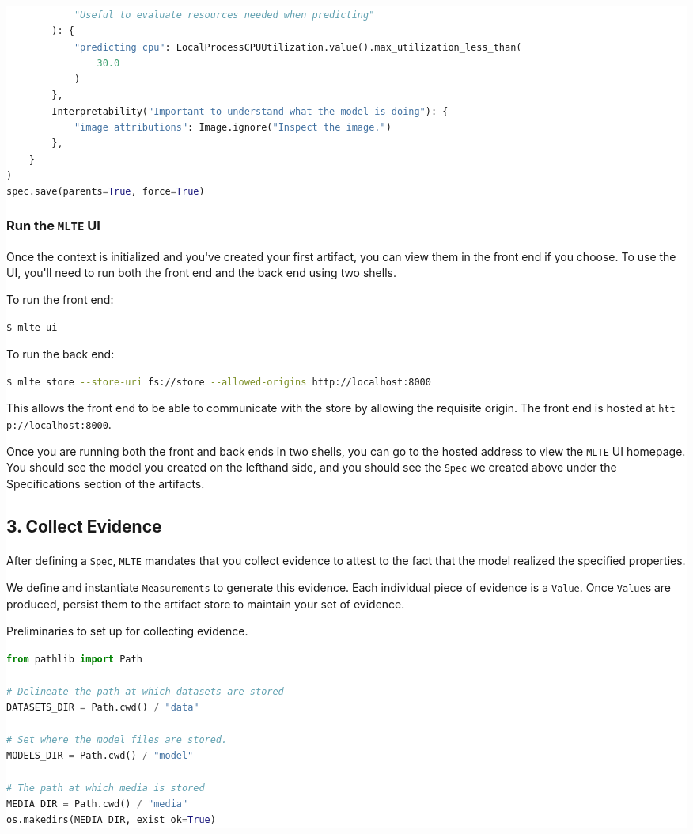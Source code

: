 ```python
            "Useful to evaluate resources needed when predicting"
        ): {
            "predicting cpu": LocalProcessCPUUtilization.value().max_utilization_less_than(
                30.0
            )
        },
        Interpretability("Important to understand what the model is doing"): {
            "image attributions": Image.ignore("Inspect the image.")
        },
    }
)
spec.save(parents=True, force=True)
```

### Run the `MLTE` UI

Once the context is initialized and you've created your first artifact, you can view them in the front end if you choose. To use the UI, you'll need to run both the front end and the back end using two shells.

To run the front end:

```bash
$ mlte ui
```

To run the back end: 

```bash
$ mlte store --store-uri fs://store --allowed-origins http://localhost:8000
```

This allows the front end to be able to communicate with the store by allowing the requisite origin. The front end is hosted at `http://localhost:8000`.

Once you are running both the front and back ends in two shells, you can go to the hosted address to view the `MLTE` UI homepage. You should see the model you created on the lefthand side, and you should see the `Spec` we created above under the Specifications section of the artifacts.

## 3. Collect Evidence

After defining a `Spec`, `MLTE` mandates that you collect evidence to attest to the fact that the model realized the specified properties.

We define and instantiate `Measurements` to generate this evidence. Each individual piece of evidence is a `Value`. Once `Value`s are produced, persist them to the artifact store to maintain your set of evidence.

Preliminaries to set up for collecting evidence.

```python
from pathlib import Path

# Delineate the path at which datasets are stored
DATASETS_DIR = Path.cwd() / "data"

# Set where the model files are stored.
MODELS_DIR = Path.cwd() / "model"

# The path at which media is stored
MEDIA_DIR = Path.cwd() / "media"
os.makedirs(MEDIA_DIR, exist_ok=True)
```
